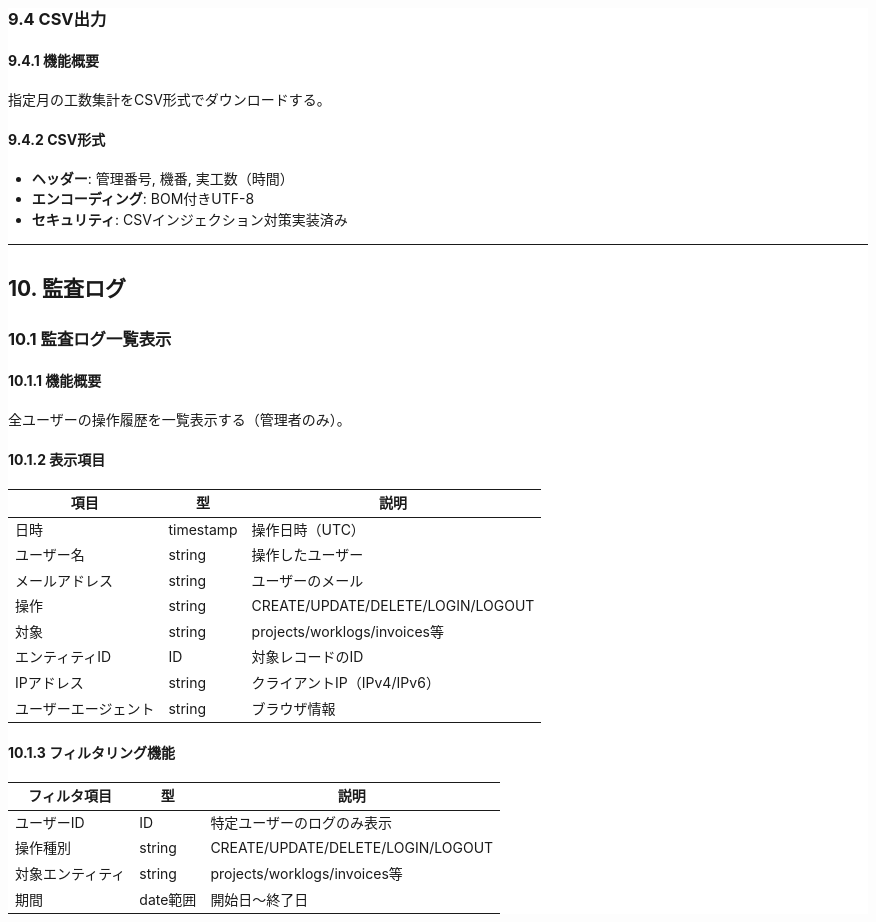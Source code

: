 ### 9.4 CSV出力

#### 9.4.1 機能概要

指定月の工数集計をCSV形式でダウンロードする。

#### 9.4.2 CSV形式

- **ヘッダー**: 管理番号, 機番, 実工数（時間）
- **エンコーディング**: BOM付きUTF-8
- **セキュリティ**: CSVインジェクション対策実装済み

---

## 10. 監査ログ

### 10.1 監査ログ一覧表示

#### 10.1.1 機能概要

全ユーザーの操作履歴を一覧表示する（管理者のみ）。

#### 10.1.2 表示項目

| 項目 | 型 | 説明 |
|------|-----|------|
| 日時 | timestamp | 操作日時（UTC） |
| ユーザー名 | string | 操作したユーザー |
| メールアドレス | string | ユーザーのメール |
| 操作 | string | CREATE/UPDATE/DELETE/LOGIN/LOGOUT |
| 対象 | string | projects/worklogs/invoices等 |
| エンティティID | ID | 対象レコードのID |
| IPアドレス | string | クライアントIP（IPv4/IPv6） |
| ユーザーエージェント | string | ブラウザ情報 |

#### 10.1.3 フィルタリング機能

| フィルタ項目 | 型 | 説明 |
|-------------|-----|------|
| ユーザーID | ID | 特定ユーザーのログのみ表示 |
| 操作種別 | string | CREATE/UPDATE/DELETE/LOGIN/LOGOUT |
| 対象エンティティ | string | projects/worklogs/invoices等 |
| 期間 | date範囲 | 開始日〜終了日 |
